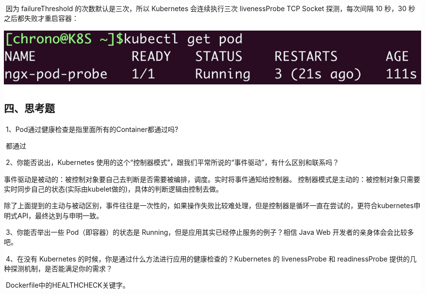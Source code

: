 ​	因为 failureThreshold 的次数默认是三次，所以 Kubernetes 会连续执行三次 livenessProbe TCP Socket 探测，每次间隔 10 秒，30 秒之后都失败才重启容器：

![](../../img/probe6.jpg)





## 四、思考题

​	1、Pod通过健康检查是指里面所有的Container都通过吗?

​		都通过

​	2、你能否说出，Kubernetes 使用的这个“控制器模式”，跟我们平常所说的“事件驱动”，有什么区别和联系吗？

​		事件驱动是被动的：被控制对象要自己去判断是否需要被编排，调度。实时将事件通知给控制器。 控制器模式是主动的：被控制对象只需要实时同步自己的状态(实际由kubelet做的)，具体的判断逻辑由控制去做。		

​		除了上面提到的主动与被动区别，事件往往是一次性的，如果操作失败比较难处理，但是控制器是循环一直在尝试的，更符合kubernetes申明式API，最终达到与申明一致。

​	3、你能否举出一些 Pod（即容器）的状态是 Running，但是应用其实已经停止服务的例子？相信 Java Web 开发者的亲身体会会比较多吧。

​	4、在没有 Kubernetes 的时候，你是通过什么方法进行应用的健康检查的？Kubernetes 的 livenessProbe 和 readinessProbe 提供的几种探测机制，是否能满足你的需求？

​		Dockerfile中的HEALTHCHECK关键字。